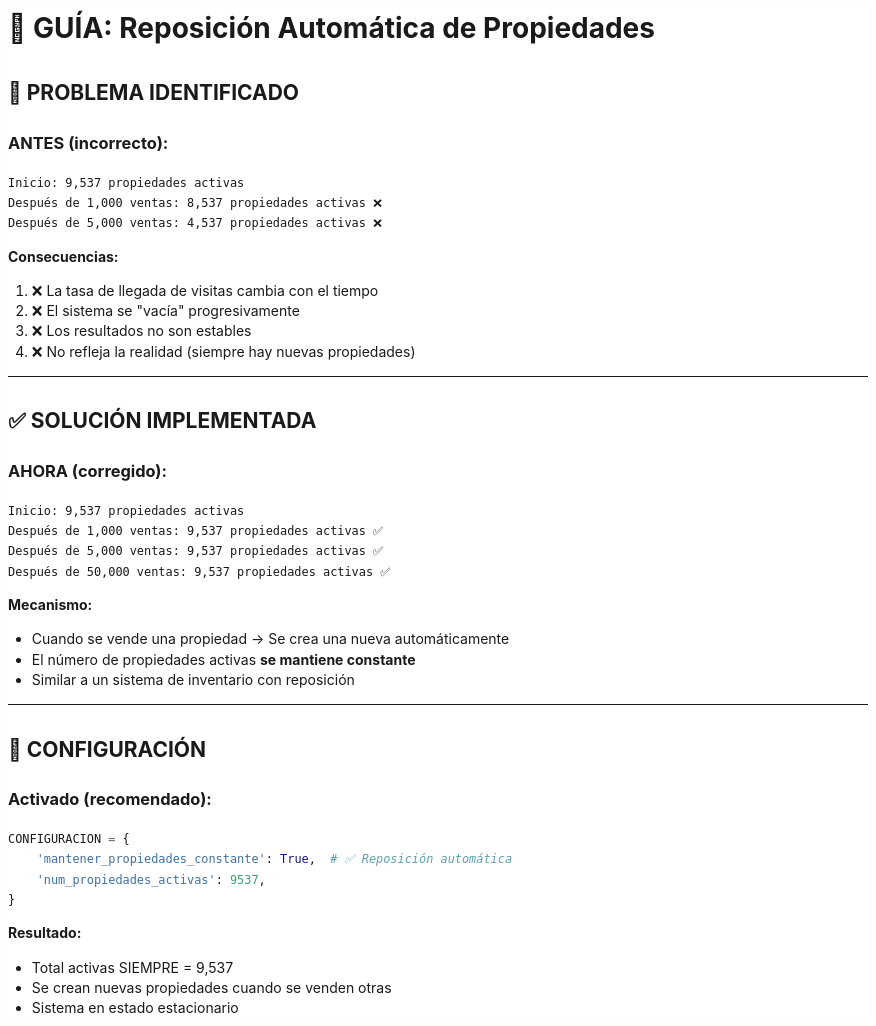 # 🔄 GUÍA: Reposición Automática de Propiedades

## 🚨 PROBLEMA IDENTIFICADO

### **ANTES (incorrecto):**
```
Inicio: 9,537 propiedades activas
Después de 1,000 ventas: 8,537 propiedades activas ❌
Después de 5,000 ventas: 4,537 propiedades activas ❌
```

**Consecuencias:**
1. ❌ La tasa de llegada de visitas cambia con el tiempo
2. ❌ El sistema se "vacía" progresivamente
3. ❌ Los resultados no son estables
4. ❌ No refleja la realidad (siempre hay nuevas propiedades)

---

## ✅ SOLUCIÓN IMPLEMENTADA

### **AHORA (corregido):**
```
Inicio: 9,537 propiedades activas
Después de 1,000 ventas: 9,537 propiedades activas ✅
Después de 5,000 ventas: 9,537 propiedades activas ✅
Después de 50,000 ventas: 9,537 propiedades activas ✅
```

**Mecanismo:**
- Cuando se vende una propiedad → Se crea una nueva automáticamente
- El número de propiedades activas **se mantiene constante**
- Similar a un sistema de inventario con reposición

---

## 🔧 CONFIGURACIÓN

### **Activado (recomendado):**
```python
CONFIGURACION = {
    'mantener_propiedades_constante': True,  # ✅ Reposición automática
    'num_propiedades_activas': 9537,
}
```

**Resultado:**
- Total activas SIEMPRE = 9,537
- Se crean nuevas propiedades cuando se venden otras
- Sistema en estado estacionario
